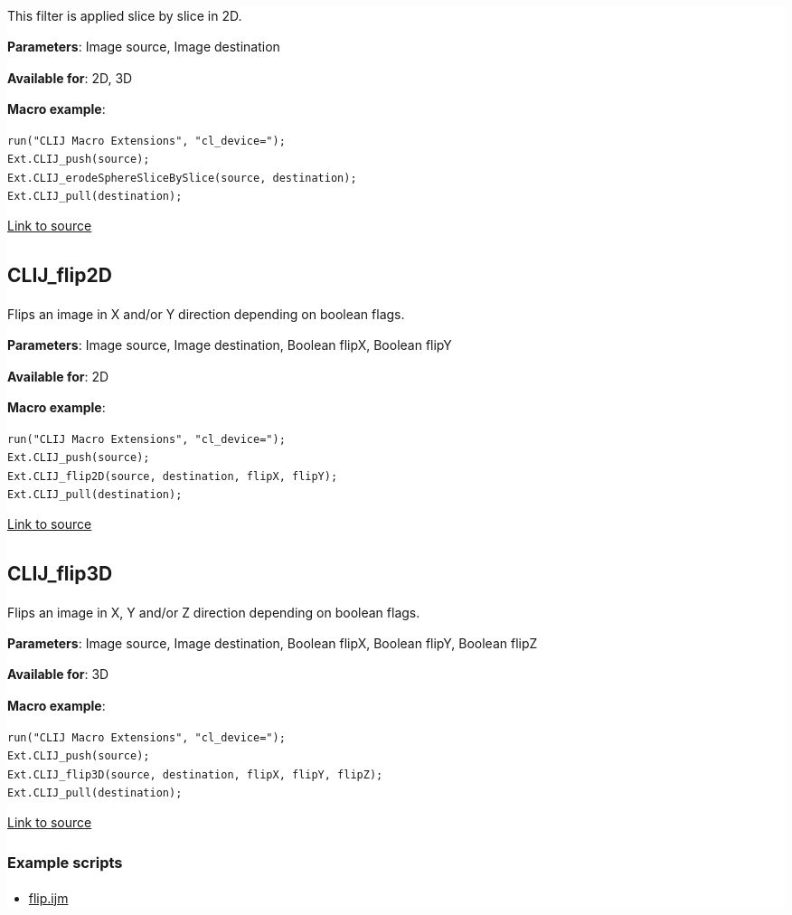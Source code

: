 This filter is applied slice by slice in 2D.

**Parameters**: Image source, Image destination

**Available for**: 2D, 3D

**Macro example**: 
```
run("CLIJ Macro Extensions", "cl_device=");
Ext.CLIJ_push(source);
Ext.CLIJ_erodeSphereSliceBySlice(source, destination);
Ext.CLIJ_pull(destination);
```
[Link to source](http://github.com/clij/clij/tree/master/src/main/java/net/haesleinhuepf/clij/macro/modules/ErodeSphereSliceBySlice.java)

<a name="CLIJ_flip2D"></a>
## CLIJ_flip2D

Flips an image in X and/or Y direction depending on boolean flags.

**Parameters**: Image source, Image destination, Boolean flipX, Boolean flipY

**Available for**: 2D

**Macro example**: 
```
run("CLIJ Macro Extensions", "cl_device=");
Ext.CLIJ_push(source);
Ext.CLIJ_flip2D(source, destination, flipX, flipY);
Ext.CLIJ_pull(destination);
```
[Link to source](http://github.com/clij/clij/tree/master/src/main/java/net/haesleinhuepf/clij/macro/modules/Flip2D.java)

<a name="CLIJ_flip3D"></a>
## CLIJ_flip3D

Flips an image in X, Y and/or Z direction depending on boolean flags.

**Parameters**: Image source, Image destination, Boolean flipX, Boolean flipY, Boolean flipZ

**Available for**: 3D

**Macro example**: 
```
run("CLIJ Macro Extensions", "cl_device=");
Ext.CLIJ_push(source);
Ext.CLIJ_flip3D(source, destination, flipX, flipY, flipZ);
Ext.CLIJ_pull(destination);
```
[Link to source](http://github.com/clij/clij/tree/master/src/main/java/net/haesleinhuepf/clij/macro/modules/Flip3D.java)



### Example scripts
* [flip.ijm](https://github.com/clij/clij-docs/blob/master/src/main/macro/flip.ijm)
